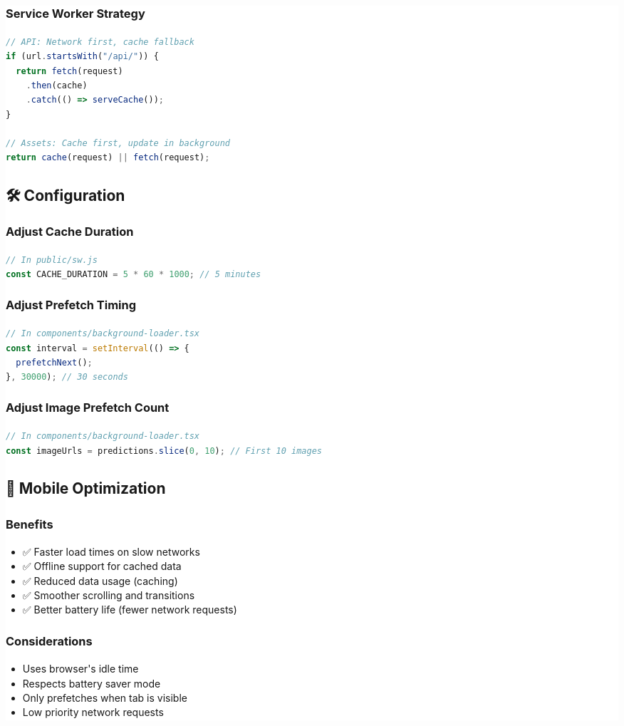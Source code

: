### Service Worker Strategy

```javascript
// API: Network first, cache fallback
if (url.startsWith("/api/")) {
  return fetch(request)
    .then(cache)
    .catch(() => serveCache());
}

// Assets: Cache first, update in background
return cache(request) || fetch(request);
```

## 🛠️ Configuration

### Adjust Cache Duration

```javascript
// In public/sw.js
const CACHE_DURATION = 5 * 60 * 1000; // 5 minutes
```

### Adjust Prefetch Timing

```typescript
// In components/background-loader.tsx
const interval = setInterval(() => {
  prefetchNext();
}, 30000); // 30 seconds
```

### Adjust Image Prefetch Count

```typescript
// In components/background-loader.tsx
const imageUrls = predictions.slice(0, 10); // First 10 images
```

## 📱 Mobile Optimization

### Benefits

- ✅ Faster load times on slow networks
- ✅ Offline support for cached data
- ✅ Reduced data usage (caching)
- ✅ Smoother scrolling and transitions
- ✅ Better battery life (fewer network requests)

### Considerations

- Uses browser's idle time
- Respects battery saver mode
- Only prefetches when tab is visible
- Low priority network requests

